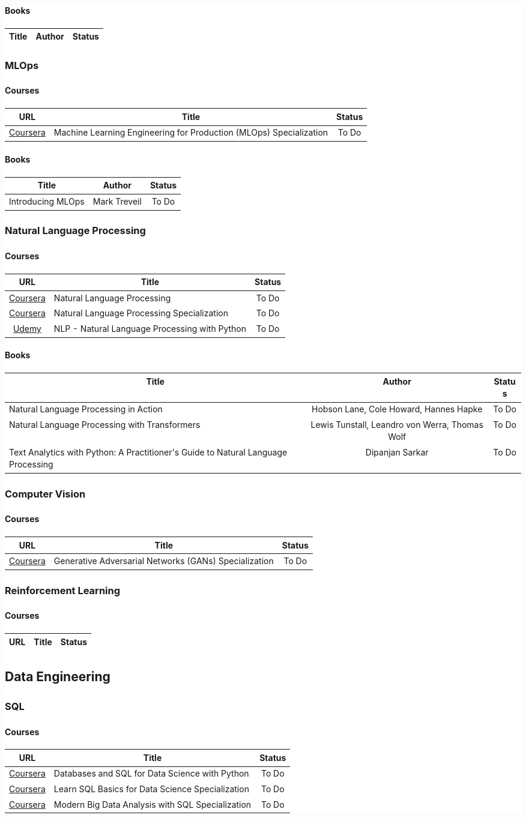 #### Books
| Title | Author | Status |
| --- | :---: | :---: |

### MLOps
#### Courses
| URL | Title | Status |
| :---: | --- | :---: |
| [Coursera](https://www.coursera.org/specializations/machine-learning-engineering-for-production-mlops) | Machine Learning Engineering for Production (MLOps) Specialization | To Do |

#### Books
| Title | Author | Status |
| --- | :---: | :---: |
| Introducing MLOps | Mark Treveil | To Do |

### Natural Language Processing
#### Courses
| URL | Title | Status |
| :---: | --- | :---: |
| [Coursera](https://www.coursera.org/learn/language-processing) | Natural Language Processing | To Do |
| [Coursera](https://www.coursera.org/specializations/natural-language-processing) | Natural Language Processing Specialization | To Do |
| [Udemy](https://www.udemy.com/nlp-natural-language-processing-with-python) | NLP - Natural Language Processing with Python | To Do |


#### Books
| Title | Author | Status |
| --- | :---: | :---: |
| Natural Language Processing in Action | Hobson Lane, Cole Howard, Hannes Hapke | To Do |
| Natural Language Processing with Transformers | Lewis Tunstall, Leandro von Werra, Thomas Wolf | To Do |
| Text Analytics with Python: A Practitioner's Guide to Natural Language Processing | Dipanjan Sarkar | To Do |


### Computer Vision
#### Courses
| URL | Title | Status |
| :---: | --- | :---: |
| [Coursera](https://www.coursera.org/specializations/generative-adversarial-networks-gans) | Generative Adversarial Networks (GANs) Specialization | To Do |

### Reinforcement Learning
#### Courses
| URL | Title | Status |
| :---: | --- | :---: |

## Data Engineering
### SQL
#### Courses
| URL | Title | Status |
| :---: | --- | :---: |
| [Coursera](https://www.coursera.org/learn/sql-data-science) | Databases and SQL for Data Science with Python | To Do |
| [Coursera](https://www.coursera.org/specializations/learn-sql-basics-data-science) | Learn SQL Basics for Data Science Specialization | To Do |
| [Coursera](https://www.coursera.org/specializations/cloudera-big-data-analysis-sql) | Modern Big Data Analysis with SQL Specialization | To Do |